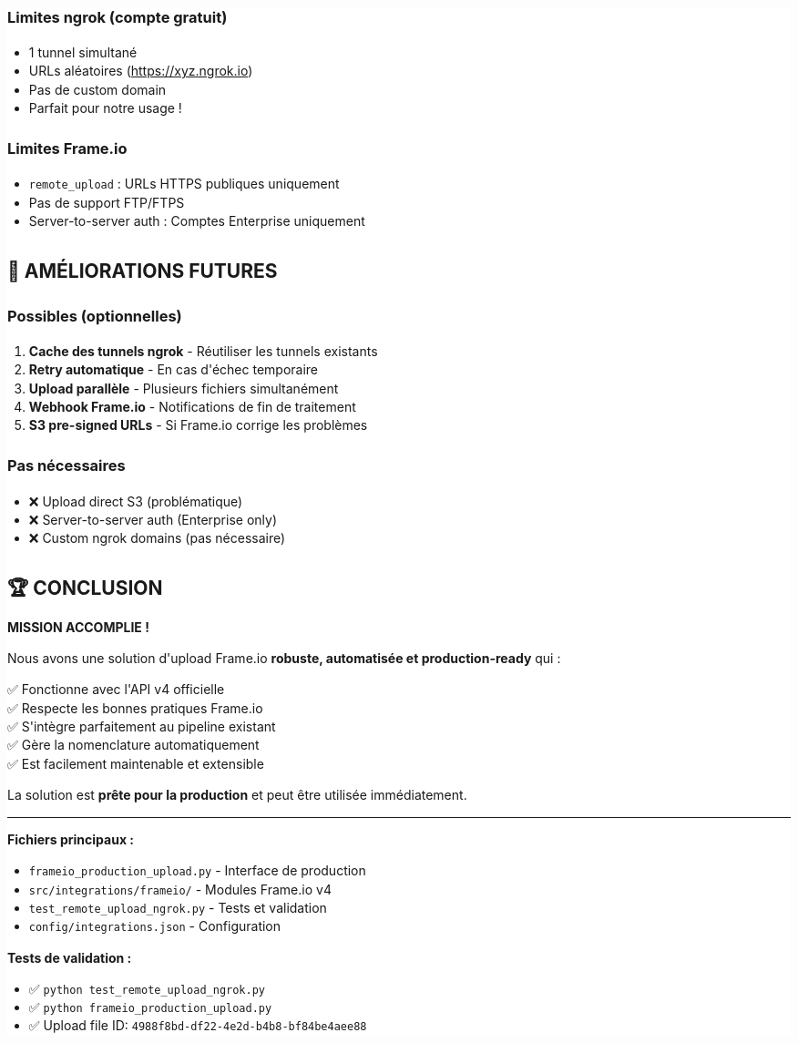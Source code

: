 ### Limites ngrok (compte gratuit)
- 1 tunnel simultané
- URLs aléatoires (https://xyz.ngrok.io)
- Pas de custom domain
- Parfait pour notre usage !

### Limites Frame.io
- `remote_upload` : URLs HTTPS publiques uniquement
- Pas de support FTP/FTPS
- Server-to-server auth : Comptes Enterprise uniquement

## 🔮 AMÉLIORATIONS FUTURES

### Possibles (optionnelles)
1. **Cache des tunnels ngrok** - Réutiliser les tunnels existants
2. **Retry automatique** - En cas d'échec temporaire
3. **Upload parallèle** - Plusieurs fichiers simultanément
4. **Webhook Frame.io** - Notifications de fin de traitement
5. **S3 pre-signed URLs** - Si Frame.io corrige les problèmes

### Pas nécessaires
- ❌ Upload direct S3 (problématique)
- ❌ Server-to-server auth (Enterprise only)
- ❌ Custom ngrok domains (pas nécessaire)

## 🏆 CONCLUSION

**MISSION ACCOMPLIE !** 

Nous avons une solution d'upload Frame.io **robuste, automatisée et production-ready** qui :

✅ Fonctionne avec l'API v4 officielle  
✅ Respecte les bonnes pratiques Frame.io  
✅ S'intègre parfaitement au pipeline existant  
✅ Gère la nomenclature automatiquement  
✅ Est facilement maintenable et extensible  

La solution est **prête pour la production** et peut être utilisée immédiatement.

---

**Fichiers principaux :**
- `frameio_production_upload.py` - Interface de production
- `src/integrations/frameio/` - Modules Frame.io v4
- `test_remote_upload_ngrok.py` - Tests et validation
- `config/integrations.json` - Configuration

**Tests de validation :**
- ✅ `python test_remote_upload_ngrok.py`
- ✅ `python frameio_production_upload.py`
- ✅ Upload file ID: `4988f8bd-df22-4e2d-b4b8-bf84be4aee88`
